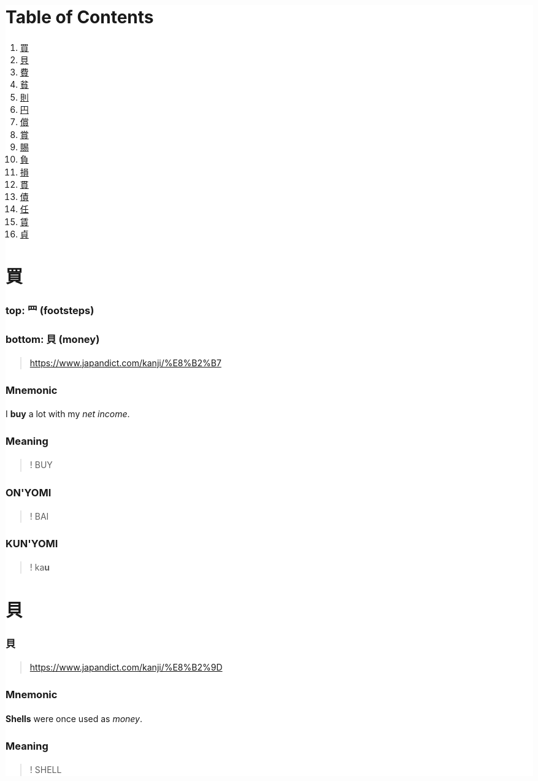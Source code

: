 # Table of Contents

1. [買](#買)
2. [貝](#貝)
3. [費](#費)
4. [貧](#貧)
5. [則](#則)
6. [円](#円)
7. [償](#償)
8. [賞](#賞)
9. [賜](#賜)
10. [負](#負)
11. [損](#損)
12. [貫](#貫)
13. [債](#債)
14. [任](#任)
15. [賃](#賃)
16. [貞](#貞)


# 買
### top: 罒 (footsteps)
### bottom: 貝 (money)
> https://www.japandict.com/kanji/%E8%B2%B7

### Mnemonic
I **buy** a lot with my _net_ _income_.

### Meaning
>! BUY

### ON'YOMI
>! BAI

### KUN'YOMI
>! ka**u**


# 貝
### 貝
> https://www.japandict.com/kanji/%E8%B2%9D

### Mnemonic
**Shells** were once used as _money_.

### Meaning
>! SHELL
